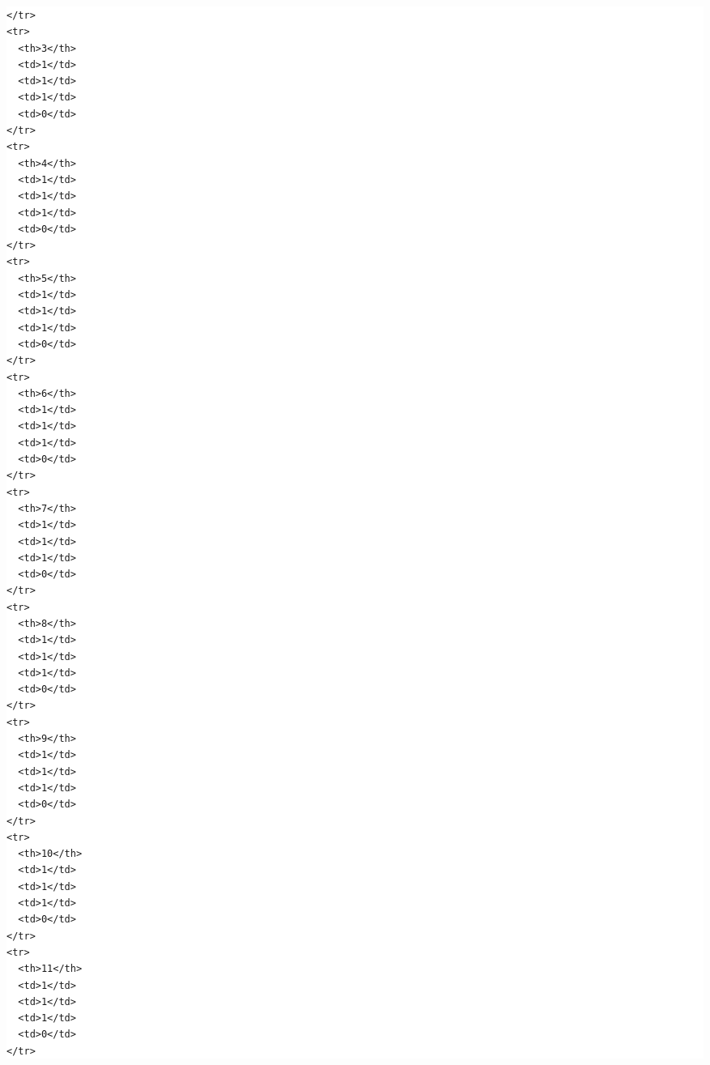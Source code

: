    </tr>
    <tr>
      <th>3</th>
      <td>1</td>
      <td>1</td>
      <td>1</td>
      <td>0</td>
    </tr>
    <tr>
      <th>4</th>
      <td>1</td>
      <td>1</td>
      <td>1</td>
      <td>0</td>
    </tr>
    <tr>
      <th>5</th>
      <td>1</td>
      <td>1</td>
      <td>1</td>
      <td>0</td>
    </tr>
    <tr>
      <th>6</th>
      <td>1</td>
      <td>1</td>
      <td>1</td>
      <td>0</td>
    </tr>
    <tr>
      <th>7</th>
      <td>1</td>
      <td>1</td>
      <td>1</td>
      <td>0</td>
    </tr>
    <tr>
      <th>8</th>
      <td>1</td>
      <td>1</td>
      <td>1</td>
      <td>0</td>
    </tr>
    <tr>
      <th>9</th>
      <td>1</td>
      <td>1</td>
      <td>1</td>
      <td>0</td>
    </tr>
    <tr>
      <th>10</th>
      <td>1</td>
      <td>1</td>
      <td>1</td>
      <td>0</td>
    </tr>
    <tr>
      <th>11</th>
      <td>1</td>
      <td>1</td>
      <td>1</td>
      <td>0</td>
    </tr>